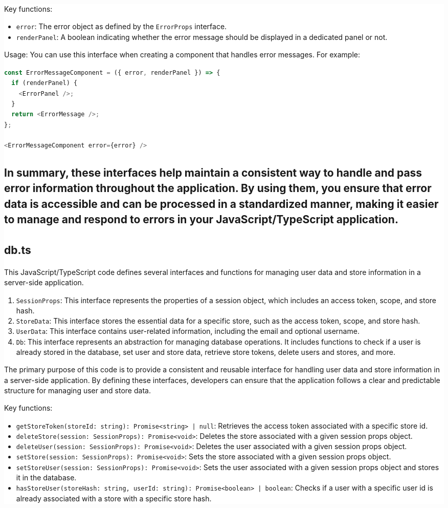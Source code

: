 Key functions:
- `error`: The error object as defined by the `ErrorProps` interface.
- `renderPanel`: A boolean indicating whether the error message should be displayed in a dedicated panel or not.

Usage: You can use this interface when creating a component that handles error messages. For example:
```javascript
const ErrorMessageComponent = ({ error, renderPanel }) => {
  if (renderPanel) {
    <ErrorPanel />;
  }
  return <ErrorMessage />;
};

<ErrorMessageComponent error={error} />
```
In summary, these interfaces help maintain a consistent way to handle and pass error information throughout the application. By using them, you ensure that error data is accessible and can be processed in a standardized manner, making it easier to manage and respond to errors in your JavaScript/TypeScript application.
---

## db.ts

This JavaScript/TypeScript code defines several interfaces and functions for managing user data and store information in a server-side application.

1. `SessionProps`: This interface represents the properties of a session object, which includes an access token, scope, and store hash.
2. `StoreData`: This interface stores the essential data for a specific store, such as the access token, scope, and store hash.
3. `UserData`: This interface contains user-related information, including the email and optional username.
4. `Db`: This interface represents an abstraction for managing database operations. It includes functions to check if a user is already stored in the database, set user and store data, retrieve store tokens, delete users and stores, and more.

The primary purpose of this code is to provide a consistent and reusable interface for handling user data and store information in a server-side application. By defining these interfaces, developers can ensure that the application follows a clear and predictable structure for managing user and store data.

Key functions:

* `getStoreToken(storeId: string): Promise<string> | null`: Retrieves the access token associated with a specific store id.
* `deleteStore(session: SessionProps): Promise<void>`: Deletes the store associated with a given session props object.
* `deleteUser(session: SessionProps): Promise<void>`: Deletes the user associated with a given session props object.
* `setStore(session: SessionProps): Promise<void>`: Sets the store associated with a given session props object.
* `setStoreUser(session: SessionProps): Promise<void>`: Sets the user associated with a given session props object and stores it in the database.
* `hasStoreUser(storeHash: string, userId: string): Promise<boolean> | boolean`: Checks if a user with a specific user id is already associated with a store with a specific store hash.
